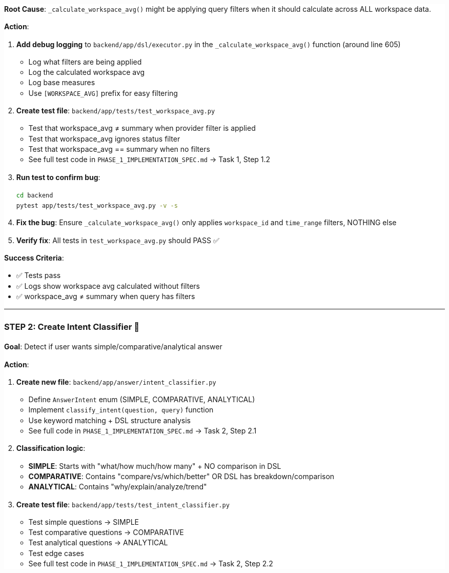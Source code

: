 **Root Cause**: `_calculate_workspace_avg()` might be applying query filters when it should calculate across ALL workspace data.

**Action**:

1. **Add debug logging** to `backend/app/dsl/executor.py` in the `_calculate_workspace_avg()` function (around line 605)
   - Log what filters are being applied
   - Log the calculated workspace avg
   - Log base measures
   - Use `[WORKSPACE_AVG]` prefix for easy filtering

2. **Create test file**: `backend/app/tests/test_workspace_avg.py`
   - Test that workspace_avg ≠ summary when provider filter is applied
   - Test that workspace_avg ignores status filter
   - Test that workspace_avg == summary when no filters
   - See full test code in `PHASE_1_IMPLEMENTATION_SPEC.md` → Task 1, Step 1.2

3. **Run test to confirm bug**:
   ```bash
   cd backend
   pytest app/tests/test_workspace_avg.py -v -s
   ```

4. **Fix the bug**: Ensure `_calculate_workspace_avg()` only applies `workspace_id` and `time_range` filters, NOTHING else

5. **Verify fix**: All tests in `test_workspace_avg.py` should PASS ✅

**Success Criteria**:
- ✅ Tests pass
- ✅ Logs show workspace avg calculated without filters
- ✅ workspace_avg ≠ summary when query has filters

---

### STEP 2: Create Intent Classifier 🎯

**Goal**: Detect if user wants simple/comparative/analytical answer

**Action**:

1. **Create new file**: `backend/app/answer/intent_classifier.py`
   - Define `AnswerIntent` enum (SIMPLE, COMPARATIVE, ANALYTICAL)
   - Implement `classify_intent(question, query)` function
   - Use keyword matching + DSL structure analysis
   - See full code in `PHASE_1_IMPLEMENTATION_SPEC.md` → Task 2, Step 2.1

2. **Classification logic**:
   - **SIMPLE**: Starts with "what/how much/how many" + NO comparison in DSL
   - **COMPARATIVE**: Contains "compare/vs/which/better" OR DSL has breakdown/comparison
   - **ANALYTICAL**: Contains "why/explain/analyze/trend"

3. **Create test file**: `backend/app/tests/test_intent_classifier.py`
   - Test simple questions → SIMPLE
   - Test comparative questions → COMPARATIVE
   - Test analytical questions → ANALYTICAL
   - Test edge cases
   - See full test code in `PHASE_1_IMPLEMENTATION_SPEC.md` → Task 2, Step 2.2
